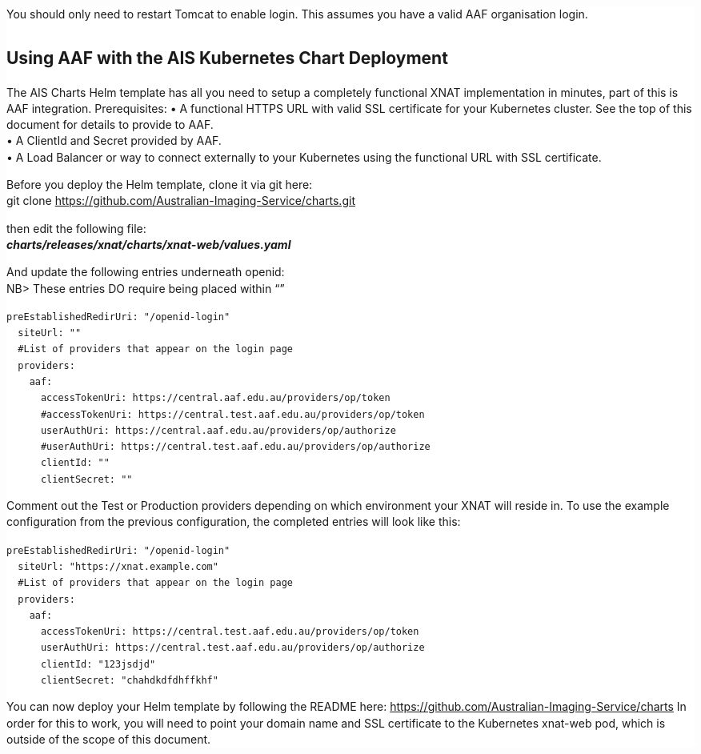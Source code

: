 You should only need to restart Tomcat to enable login. This assumes you have a valid AAF organisation login.



## Using AAF with the AIS Kubernetes Chart Deployment

The AIS Charts Helm template has all you need to setup a completely functional XNAT implementation in minutes, part of this is AAF integration.
Prerequisites:
•	A functional HTTPS URL with valid SSL certificate for your Kubernetes cluster. See the top of this document for details to provide to AAF.   
•	A ClientId and Secret provided by AAF.  
•	A Load Balancer or way to connect externally to your Kubernetes using the functional URL with SSL certificate.  

Before you deploy the Helm template, clone it via git here:  
git clone https://github.com/Australian-Imaging-Service/charts.git

 then edit the following file:  
***charts/releases/xnat/charts/xnat-web/values.yaml***

And update the following entries underneath openid:  
NB> These entries DO require being placed within “”

    preEstablishedRedirUri: "/openid-login"
      siteUrl: ""
      #List of providers that appear on the login page
      providers:
        aaf:
          accessTokenUri: https://central.aaf.edu.au/providers/op/token
          #accessTokenUri: https://central.test.aaf.edu.au/providers/op/token
          userAuthUri: https://central.aaf.edu.au/providers/op/authorize
          #userAuthUri: https://central.test.aaf.edu.au/providers/op/authorize
          clientId: ""
          clientSecret: ""


Comment out the Test or Production providers depending on which environment your XNAT will reside in. To use the example configuration from the previous configuration, the completed entries will look like this:

    preEstablishedRedirUri: "/openid-login"
      siteUrl: "https://xnat.example.com"
      #List of providers that appear on the login page
      providers:
        aaf:
          accessTokenUri: https://central.test.aaf.edu.au/providers/op/token
          userAuthUri: https://central.test.aaf.edu.au/providers/op/authorize
          clientId: "123jsdjd"
          clientSecret: "chahdkdfdhffkhf"

You can now deploy your Helm template by following the README here:
https://github.com/Australian-Imaging-Service/charts
In order for this to work, you will need to point your domain name and SSL certificate to the Kubernetes xnat-web pod, which is outside of the scope of this document.
